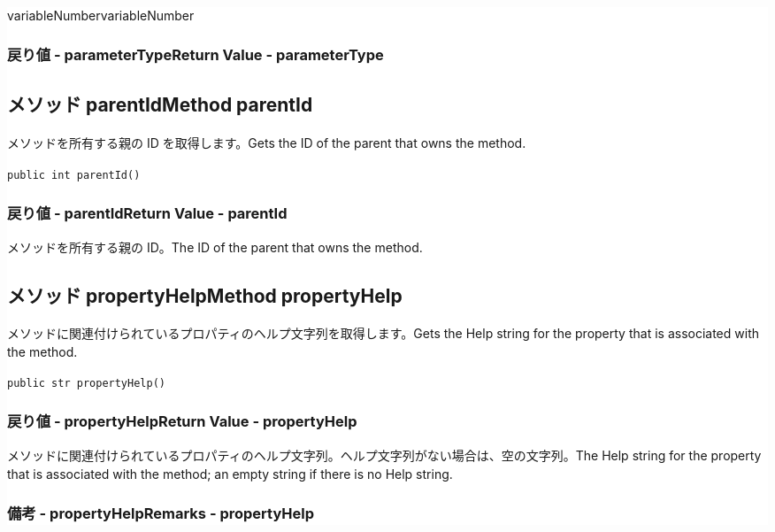 <span data-ttu-id="3335c-241">variableNumber</span><span class="sxs-lookup"><span data-stu-id="3335c-241">variableNumber</span></span>  

### <a name="return-value---parametertype"></a><span data-ttu-id="3335c-242">戻り値 - parameterType</span><span class="sxs-lookup"><span data-stu-id="3335c-242">Return Value - parameterType</span></span>

## <a name="method-parentid"></a><span data-ttu-id="3335c-243">メソッド parentId</span><span class="sxs-lookup"><span data-stu-id="3335c-243">Method parentId</span></span>

<span data-ttu-id="3335c-244">メソッドを所有する親の ID を取得します。</span><span class="sxs-lookup"><span data-stu-id="3335c-244">Gets the ID of the parent that owns the method.</span></span>

```xpp
public int parentId()
```

### <a name="return-value---parentid"></a><span data-ttu-id="3335c-245">戻り値 - parentId</span><span class="sxs-lookup"><span data-stu-id="3335c-245">Return Value - parentId</span></span>

<span data-ttu-id="3335c-246">メソッドを所有する親の ID。</span><span class="sxs-lookup"><span data-stu-id="3335c-246">The ID of the parent that owns the method.</span></span>

## <a name="method-propertyhelp"></a><span data-ttu-id="3335c-247">メソッド propertyHelp</span><span class="sxs-lookup"><span data-stu-id="3335c-247">Method propertyHelp</span></span>

<span data-ttu-id="3335c-248">メソッドに関連付けられているプロパティのヘルプ文字列を取得します。</span><span class="sxs-lookup"><span data-stu-id="3335c-248">Gets the Help string for the property that is associated with the method.</span></span>

```xpp
public str propertyHelp()
```

### <a name="return-value---propertyhelp"></a><span data-ttu-id="3335c-249">戻り値 - propertyHelp</span><span class="sxs-lookup"><span data-stu-id="3335c-249">Return Value - propertyHelp</span></span>

<span data-ttu-id="3335c-250">メソッドに関連付けられているプロパティのヘルプ文字列。ヘルプ文字列がない場合は、空の文字列。</span><span class="sxs-lookup"><span data-stu-id="3335c-250">The Help string for the property that is associated with the method; an empty string if there is no Help string.</span></span>

### <a name="remarks---propertyhelp"></a><span data-ttu-id="3335c-251">備考 - propertyHelp</span><span class="sxs-lookup"><span data-stu-id="3335c-251">Remarks - propertyHelp</span></span>
